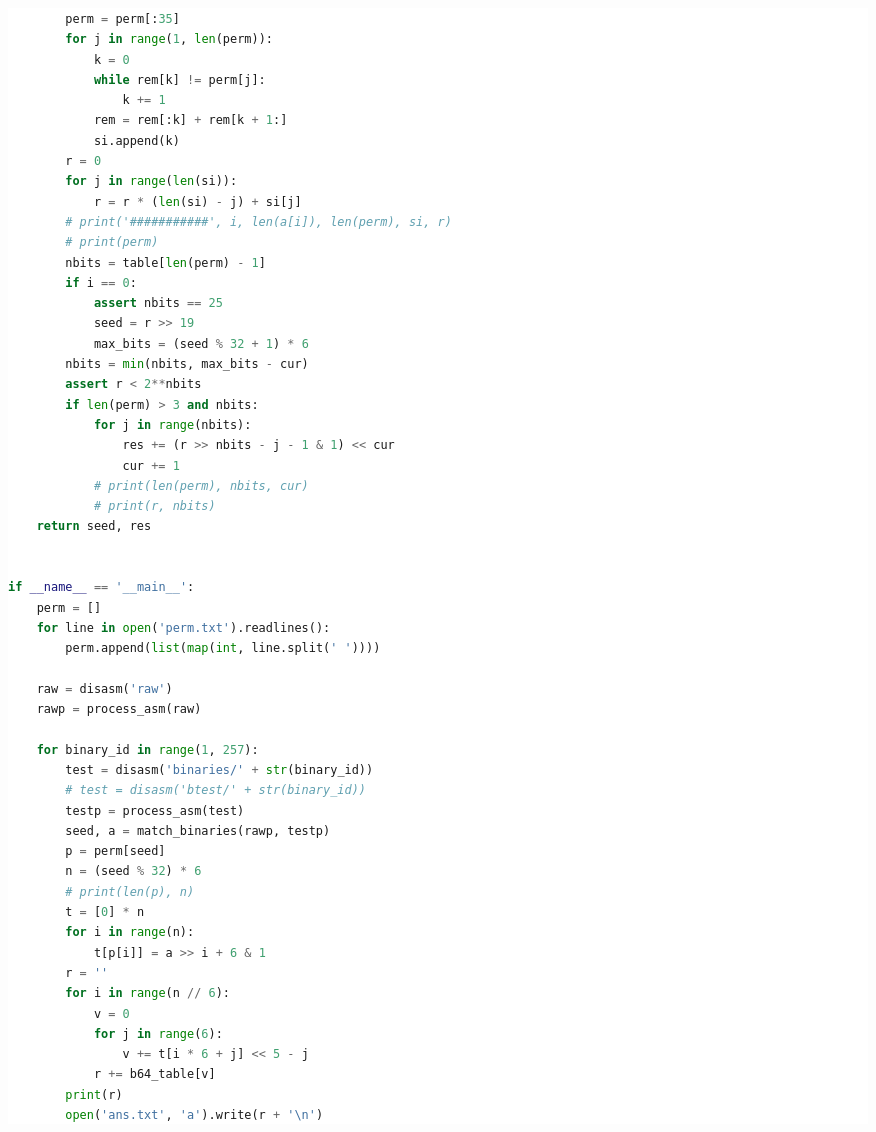 ```python
        perm = perm[:35]
        for j in range(1, len(perm)):
            k = 0
            while rem[k] != perm[j]:
                k += 1
            rem = rem[:k] + rem[k + 1:]
            si.append(k)
        r = 0
        for j in range(len(si)):
            r = r * (len(si) - j) + si[j]
        # print('###########', i, len(a[i]), len(perm), si, r)
        # print(perm)
        nbits = table[len(perm) - 1]
        if i == 0:
            assert nbits == 25
            seed = r >> 19
            max_bits = (seed % 32 + 1) * 6
        nbits = min(nbits, max_bits - cur)
        assert r < 2**nbits
        if len(perm) > 3 and nbits:
            for j in range(nbits):
                res += (r >> nbits - j - 1 & 1) << cur
                cur += 1
            # print(len(perm), nbits, cur)
            # print(r, nbits)
    return seed, res


if __name__ == '__main__':
    perm = []
    for line in open('perm.txt').readlines():
        perm.append(list(map(int, line.split(' '))))

    raw = disasm('raw')
    rawp = process_asm(raw)

    for binary_id in range(1, 257):
        test = disasm('binaries/' + str(binary_id))
        # test = disasm('btest/' + str(binary_id))
        testp = process_asm(test)
        seed, a = match_binaries(rawp, testp)
        p = perm[seed]
        n = (seed % 32) * 6
        # print(len(p), n)
        t = [0] * n
        for i in range(n):
            t[p[i]] = a >> i + 6 & 1
        r = ''
        for i in range(n // 6):
            v = 0
            for j in range(6):
                v += t[i * 6 + j] << 5 - j
            r += b64_table[v]
        print(r)
        open('ans.txt', 'a').write(r + '\n')
```

